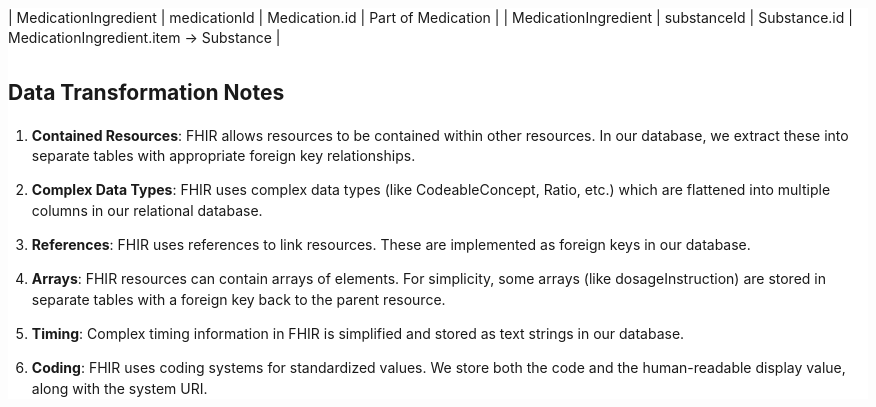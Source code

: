 | MedicationIngredient | medicationId | Medication.id | Part of Medication |
| MedicationIngredient | substanceId | Substance.id | MedicationIngredient.item -> Substance |

## Data Transformation Notes

1. **Contained Resources**: FHIR allows resources to be contained within other resources. In our database, we extract these into separate tables with appropriate foreign key relationships.

2. **Complex Data Types**: FHIR uses complex data types (like CodeableConcept, Ratio, etc.) which are flattened into multiple columns in our relational database.

3. **References**: FHIR uses references to link resources. These are implemented as foreign keys in our database.

4. **Arrays**: FHIR resources can contain arrays of elements. For simplicity, some arrays (like dosageInstruction) are stored in separate tables with a foreign key back to the parent resource.

5. **Timing**: Complex timing information in FHIR is simplified and stored as text strings in our database.

6. **Coding**: FHIR uses coding systems for standardized values. We store both the code and the human-readable display value, along with the system URI.